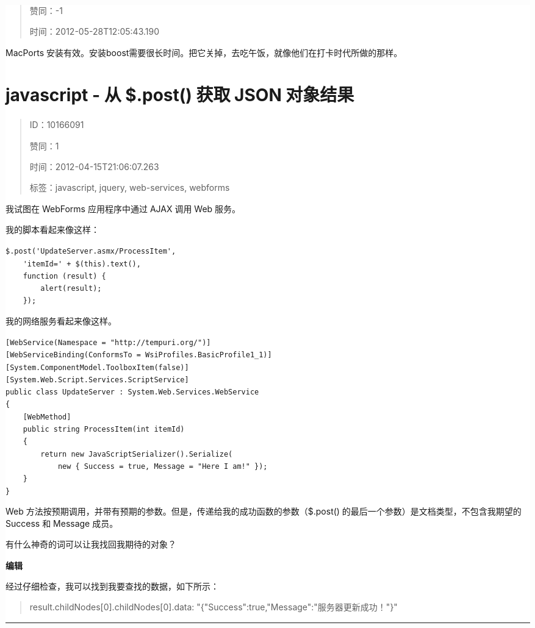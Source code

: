 > 赞同：-1
> 
> 时间：2012-05-28T12:05:43.190

MacPorts 安装有效。安装boost需要很长时间。把它关掉，去吃午饭，就像他们在打卡时代所做的那样。

# javascript - 从 $.post() 获取 JSON 对象结果

> ID：10166091
> 
> 赞同：1
> 
> 时间：2012-04-15T21:06:07.263
> 
> 标签：javascript, jquery, web-services, webforms

我试图在 WebForms 应用程序中通过 AJAX 调用 Web 服务。

我的脚本看起来像这样：

```
$.post('UpdateServer.asmx/ProcessItem',
    'itemId=' + $(this).text(),
    function (result) {
        alert(result);
    }); 
```

我的网络服务看起来像这样。

```
[WebService(Namespace = "http://tempuri.org/")]
[WebServiceBinding(ConformsTo = WsiProfiles.BasicProfile1_1)]
[System.ComponentModel.ToolboxItem(false)]
[System.Web.Script.Services.ScriptService]
public class UpdateServer : System.Web.Services.WebService
{
    [WebMethod]
    public string ProcessItem(int itemId)
    {
        return new JavaScriptSerializer().Serialize(
            new { Success = true, Message = "Here I am!" });
    }
} 
```

Web 方法按预期调用，并带有预期的参数。但是，传递给我的成功函数的参数（$.post() 的最后一个参数）是文档类型，不包含我期望的 Success 和 Message 成员。

有什么神奇的词可以让我找回我期待的对象？

**编辑**

经过仔细检查，我可以找到我要查找的数据，如下所示：

> result.childNodes[0].childNodes[0].data: "{"Success":true,"Message":"服务器更新成功！"}"

* * *
